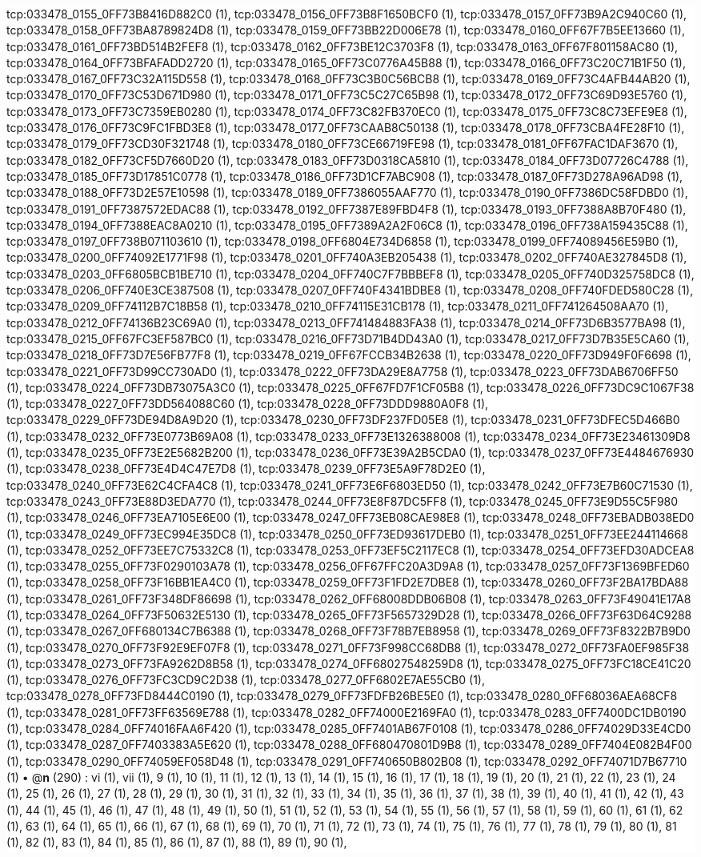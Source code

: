 tcp:033478_0155_0FF73B8416D882C0 (1), tcp:033478_0156_0FF73B8F1650BCF0 (1), tcp:033478_0157_0FF73B9A2C940C60 (1), tcp:033478_0158_0FF73BA8789824D8 (1), tcp:033478_0159_0FF73BB22D006E78 (1), tcp:033478_0160_0FF67F7B5EE13660 (1), tcp:033478_0161_0FF73BD514B2FEF8 (1), tcp:033478_0162_0FF73BE12C3703F8 (1), tcp:033478_0163_0FF67F801158AC80 (1), tcp:033478_0164_0FF73BFAFADD2720 (1), tcp:033478_0165_0FF73C0776A45B88 (1), tcp:033478_0166_0FF73C20C71B1F50 (1), tcp:033478_0167_0FF73C32A115D558 (1), tcp:033478_0168_0FF73C3B0C56BCB8 (1), tcp:033478_0169_0FF73C4AFB44AB20 (1), tcp:033478_0170_0FF73C53D671D980 (1), tcp:033478_0171_0FF73C5C27C65B98 (1), tcp:033478_0172_0FF73C69D93E5760 (1), tcp:033478_0173_0FF73C7359EB0280 (1), tcp:033478_0174_0FF73C82FB370EC0 (1), tcp:033478_0175_0FF73C8C73EFE9E8 (1), tcp:033478_0176_0FF73C9FC1FBD3E8 (1), tcp:033478_0177_0FF73CAAB8C50138 (1), tcp:033478_0178_0FF73CBA4FE28F10 (1), tcp:033478_0179_0FF73CD30F321748 (1), tcp:033478_0180_0FF73CE66719FE98 (1), tcp:033478_0181_0FF67FAC1DAF3670 (1), tcp:033478_0182_0FF73CF5D7660D20 (1), tcp:033478_0183_0FF73D0318CA5810 (1), tcp:033478_0184_0FF73D07726C4788 (1), tcp:033478_0185_0FF73D17851C0778 (1), tcp:033478_0186_0FF73D1CF7ABC908 (1), tcp:033478_0187_0FF73D278A96AD98 (1), tcp:033478_0188_0FF73D2E57E10598 (1), tcp:033478_0189_0FF7386055AAF770 (1), tcp:033478_0190_0FF7386DC58FDBD0 (1), tcp:033478_0191_0FF7387572EDAC88 (1), tcp:033478_0192_0FF7387E89FBD4F8 (1), tcp:033478_0193_0FF7388A8B70F480 (1), tcp:033478_0194_0FF7388EAC8A0210 (1), tcp:033478_0195_0FF7389A2A2F06C8 (1), tcp:033478_0196_0FF738A159435C88 (1), tcp:033478_0197_0FF738B071103610 (1), tcp:033478_0198_0FF6804E734D6858 (1), tcp:033478_0199_0FF74089456E59B0 (1), tcp:033478_0200_0FF74092E1771F98 (1), tcp:033478_0201_0FF740A3EB205438 (1), tcp:033478_0202_0FF740AE327845D8 (1), tcp:033478_0203_0FF6805BCB1BE710 (1), tcp:033478_0204_0FF740C7F7BBBEF8 (1), tcp:033478_0205_0FF740D325758DC8 (1), tcp:033478_0206_0FF740E3CE387508 (1), tcp:033478_0207_0FF740F4341BDBE8 (1), tcp:033478_0208_0FF740FDED580C28 (1), tcp:033478_0209_0FF74112B7C18B58 (1), tcp:033478_0210_0FF74115E31CB178 (1), tcp:033478_0211_0FF741264508AA70 (1), tcp:033478_0212_0FF74136B23C69A0 (1), tcp:033478_0213_0FF741484883FA38 (1), tcp:033478_0214_0FF73D6B3577BA98 (1), tcp:033478_0215_0FF67FC3EF587BC0 (1), tcp:033478_0216_0FF73D71B4DD43A0 (1), tcp:033478_0217_0FF73D7B35E5CA60 (1), tcp:033478_0218_0FF73D7E56FB77F8 (1), tcp:033478_0219_0FF67FCCB34B2638 (1), tcp:033478_0220_0FF73D949F0F6698 (1), tcp:033478_0221_0FF73D99CC730AD0 (1), tcp:033478_0222_0FF73DA29E8A7758 (1), tcp:033478_0223_0FF73DAB6706FF50 (1), tcp:033478_0224_0FF73DB73075A3C0 (1), tcp:033478_0225_0FF67FD7F1CF05B8 (1), tcp:033478_0226_0FF73DC9C1067F38 (1), tcp:033478_0227_0FF73DD564088C60 (1), tcp:033478_0228_0FF73DDD9880A0F8 (1), tcp:033478_0229_0FF73DE94D8A9D20 (1), tcp:033478_0230_0FF73DF237FD05E8 (1), tcp:033478_0231_0FF73DFEC5D466B0 (1), tcp:033478_0232_0FF73E0773B69A08 (1), tcp:033478_0233_0FF73E1326388008 (1), tcp:033478_0234_0FF73E23461309D8 (1), tcp:033478_0235_0FF73E2E5682B200 (1), tcp:033478_0236_0FF73E39A2B5CDA0 (1), tcp:033478_0237_0FF73E4484676930 (1), tcp:033478_0238_0FF73E4D4C47E7D8 (1), tcp:033478_0239_0FF73E5A9F78D2E0 (1), tcp:033478_0240_0FF73E62C4CFA4C8 (1), tcp:033478_0241_0FF73E6F6803ED50 (1), tcp:033478_0242_0FF73E7B60C71530 (1), tcp:033478_0243_0FF73E88D3EDA770 (1), tcp:033478_0244_0FF73E8F87DC5FF8 (1), tcp:033478_0245_0FF73E9D55C5F980 (1), tcp:033478_0246_0FF73EA7105E6E00 (1), tcp:033478_0247_0FF73EB08CAE98E8 (1), tcp:033478_0248_0FF73EBADB038ED0 (1), tcp:033478_0249_0FF73EC994E35DC8 (1), tcp:033478_0250_0FF73ED93617DEB0 (1), tcp:033478_0251_0FF73EE244114668 (1), tcp:033478_0252_0FF73EE7C75332C8 (1), tcp:033478_0253_0FF73EF5C2117EC8 (1), tcp:033478_0254_0FF73EFD30ADCEA8 (1), tcp:033478_0255_0FF73F0290103A78 (1), tcp:033478_0256_0FF67FFC20A3D9A8 (1), tcp:033478_0257_0FF73F1369BFED60 (1), tcp:033478_0258_0FF73F16BB1EA4C0 (1), tcp:033478_0259_0FF73F1FD2E7DBE8 (1), tcp:033478_0260_0FF73F2BA17BDA88 (1), tcp:033478_0261_0FF73F348DF86698 (1), tcp:033478_0262_0FF68008DDB06B08 (1), tcp:033478_0263_0FF73F49041E17A8 (1), tcp:033478_0264_0FF73F50632E5130 (1), tcp:033478_0265_0FF73F5657329D28 (1), tcp:033478_0266_0FF73F63D64C9288 (1), tcp:033478_0267_0FF680134C7B6388 (1), tcp:033478_0268_0FF73F78B7EB8958 (1), tcp:033478_0269_0FF73F8322B7B9D0 (1), tcp:033478_0270_0FF73F92E9EF07F8 (1), tcp:033478_0271_0FF73F998CC68DB8 (1), tcp:033478_0272_0FF73FA0EF985F38 (1), tcp:033478_0273_0FF73FA9262D8B58 (1), tcp:033478_0274_0FF68027548259D8 (1), tcp:033478_0275_0FF73FC18CE41C20 (1), tcp:033478_0276_0FF73FC3CD9C2D38 (1), tcp:033478_0277_0FF6802E7AE55CB0 (1), tcp:033478_0278_0FF73FD8444C0190 (1), tcp:033478_0279_0FF73FDFB26BE5E0 (1), tcp:033478_0280_0FF68036AEA68CF8 (1), tcp:033478_0281_0FF73FF63569E788 (1), tcp:033478_0282_0FF74000E2169FA0 (1), tcp:033478_0283_0FF7400DC1DB0190 (1), tcp:033478_0284_0FF74016FAA6F420 (1), tcp:033478_0285_0FF7401AB67F0108 (1), tcp:033478_0286_0FF74029D33E4CD0 (1), tcp:033478_0287_0FF7403383A5E620 (1), tcp:033478_0288_0FF680470801D9B8 (1), tcp:033478_0289_0FF7404E082B4F00 (1), tcp:033478_0290_0FF74059EF058D48 (1), tcp:033478_0291_0FF740650B802B08 (1), tcp:033478_0292_0FF74071D7B67710 (1)  •  @__n__ (290) : vi (1), vii (1), 9 (1), 10 (1), 11 (1), 12 (1), 13 (1), 14 (1), 15 (1), 16 (1), 17 (1), 18 (1), 19 (1), 20 (1), 21 (1), 22 (1), 23 (1), 24 (1), 25 (1), 26 (1), 27 (1), 28 (1), 29 (1), 30 (1), 31 (1), 32 (1), 33 (1), 34 (1), 35 (1), 36 (1), 37 (1), 38 (1), 39 (1), 40 (1), 41 (1), 42 (1), 43 (1), 44 (1), 45 (1), 46 (1), 47 (1), 48 (1), 49 (1), 50 (1), 51 (1), 52 (1), 53 (1), 54 (1), 55 (1), 56 (1), 57 (1), 58 (1), 59 (1), 60 (1), 61 (1), 62 (1), 63 (1), 64 (1), 65 (1), 66 (1), 67 (1), 68 (1), 69 (1), 70 (1), 71 (1), 72 (1), 73 (1), 74 (1), 75 (1), 76 (1), 77 (1), 78 (1), 79 (1), 80 (1), 81 (1), 82 (1), 83 (1), 84 (1), 85 (1), 86 (1), 87 (1), 88 (1), 89 (1), 90 (1),